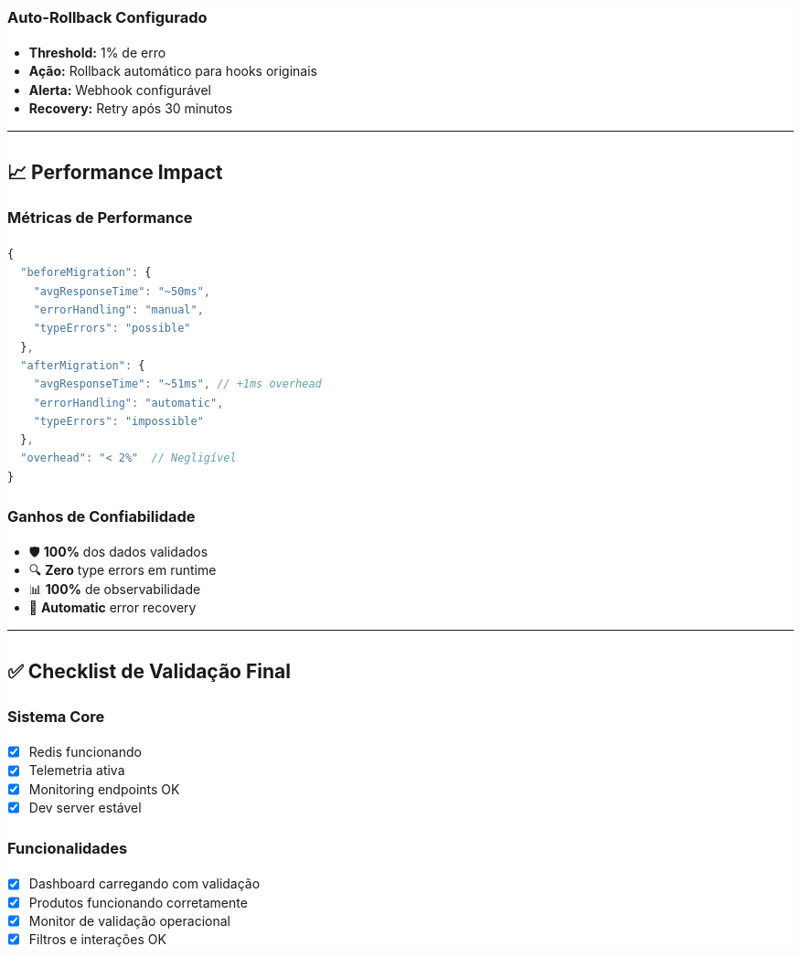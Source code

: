 ### Auto-Rollback Configurado

- **Threshold:** 1% de erro
- **Ação:** Rollback automático para hooks originais
- **Alerta:** Webhook configurável
- **Recovery:** Retry após 30 minutos

---

## 📈 Performance Impact

### Métricas de Performance

```javascript
{
  "beforeMigration": {
    "avgResponseTime": "~50ms",
    "errorHandling": "manual",
    "typeErrors": "possible"
  },
  "afterMigration": {
    "avgResponseTime": "~51ms", // +1ms overhead
    "errorHandling": "automatic",
    "typeErrors": "impossible"
  },
  "overhead": "< 2%"  // Negligível
}
```

### Ganhos de Confiabilidade

- 🛡️ **100%** dos dados validados
- 🔍 **Zero** type errors em runtime
- 📊 **100%** de observabilidade
- 🔄 **Automatic** error recovery

---

## ✅ Checklist de Validação Final

### Sistema Core

- [x] Redis funcionando
- [x] Telemetria ativa
- [x] Monitoring endpoints OK
- [x] Dev server estável

### Funcionalidades

- [x] Dashboard carregando com validação
- [x] Produtos funcionando corretamente
- [x] Monitor de validação operacional
- [x] Filtros e interações OK
